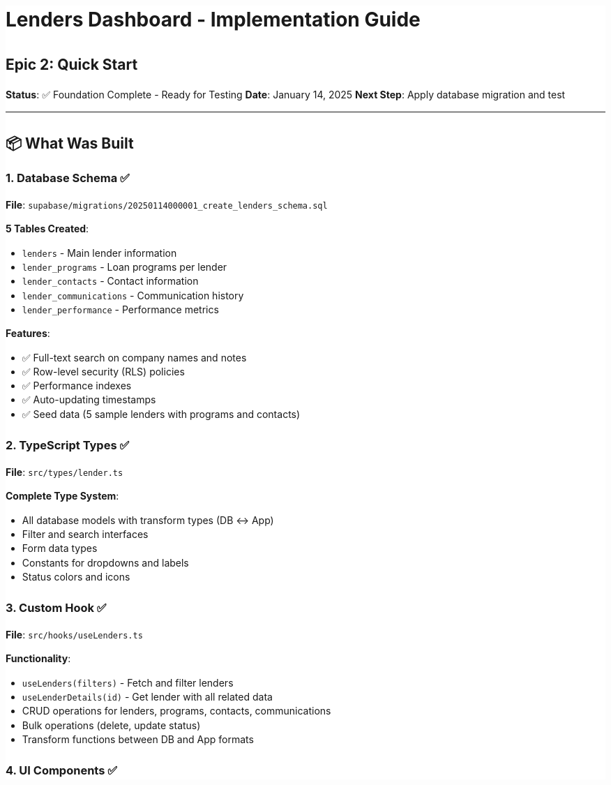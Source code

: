 # Lenders Dashboard - Implementation Guide
## Epic 2: Quick Start

**Status**: ✅ Foundation Complete - Ready for Testing
**Date**: January 14, 2025
**Next Step**: Apply database migration and test

---

## 📦 What Was Built

### 1. **Database Schema** ✅
**File**: `supabase/migrations/20250114000001_create_lenders_schema.sql`

**5 Tables Created**:
- `lenders` - Main lender information
- `lender_programs` - Loan programs per lender
- `lender_contacts` - Contact information
- `lender_communications` - Communication history
- `lender_performance` - Performance metrics

**Features**:
- ✅ Full-text search on company names and notes
- ✅ Row-level security (RLS) policies
- ✅ Performance indexes
- ✅ Auto-updating timestamps
- ✅ Seed data (5 sample lenders with programs and contacts)

### 2. **TypeScript Types** ✅
**File**: `src/types/lender.ts`

**Complete Type System**:
- All database models with transform types (DB ↔ App)
- Filter and search interfaces
- Form data types
- Constants for dropdowns and labels
- Status colors and icons

### 3. **Custom Hook** ✅
**File**: `src/hooks/useLenders.ts`

**Functionality**:
- `useLenders(filters)` - Fetch and filter lenders
- `useLenderDetails(id)` - Get lender with all related data
- CRUD operations for lenders, programs, contacts, communications
- Bulk operations (delete, update status)
- Transform functions between DB and App formats

### 4. **UI Components** ✅
